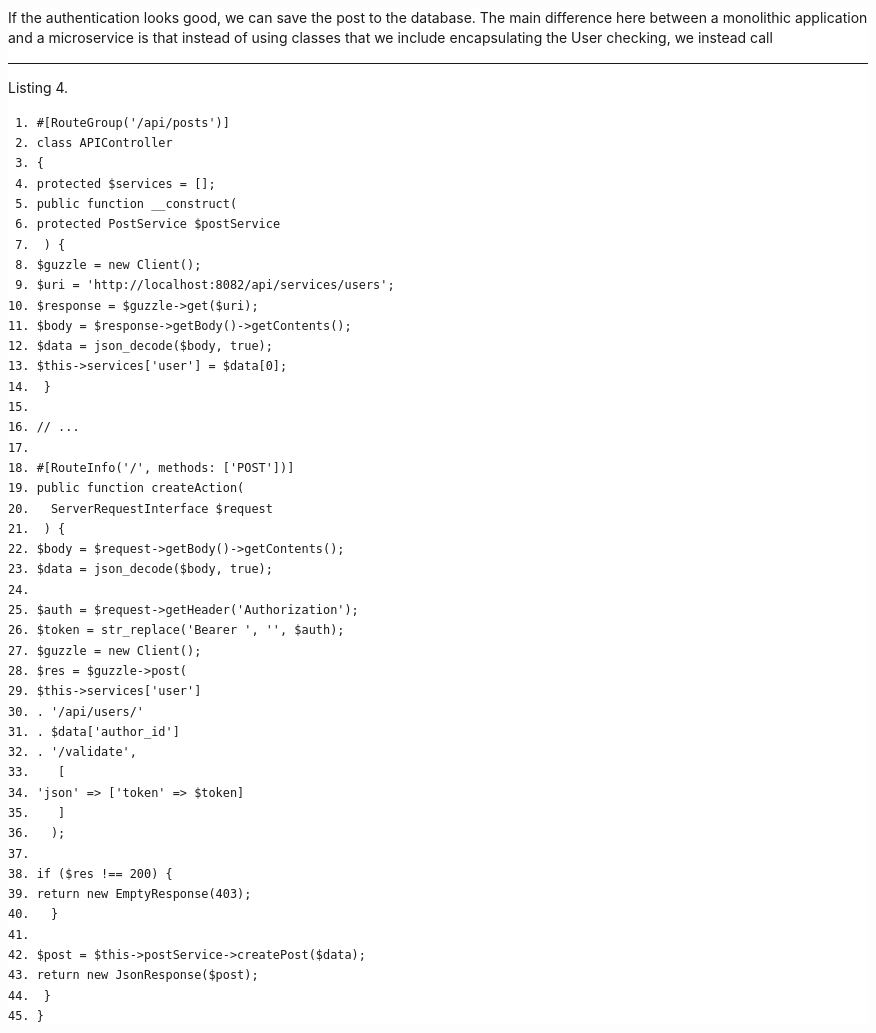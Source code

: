 If the authentication looks good, we can save the post to
the database.
The main difference here between a monolithic application and a microservice is that instead of using classes that
we include encapsulating the User checking, we instead call


-----

Listing 4.
```
 1. #[RouteGroup('/api/posts')]
 2. class APIController
 3. {
 4. protected $services = [];
 5. public function __construct(
 6. protected PostService $postService
 7.  ) {
 8. $guzzle = new Client();
 9. $uri = 'http://localhost:8082/api/services/users';
10. $response = $guzzle->get($uri);
11. $body = $response->getBody()->getContents();
12. $data = json_decode($body, true);
13. $this->services['user'] = $data[0];
14.  }
15.
16. // ...
17.
18. #[RouteInfo('/', methods: ['POST'])]
19. public function createAction(
20.   ServerRequestInterface $request
21.  ) {
22. $body = $request->getBody()->getContents();
23. $data = json_decode($body, true);
24.
25. $auth = $request->getHeader('Authorization');
26. $token = str_replace('Bearer ', '', $auth);
27. $guzzle = new Client();
28. $res = $guzzle->post(
29. $this->services['user']
30. . '/api/users/'
31. . $data['author_id']
32. . '/validate',
33.    [
34. 'json' => ['token' => $token]
35.    ]
36.   );
37.
38. if ($res !== 200) {
39. return new EmptyResponse(403);
40.   }
41.
42. $post = $this->postService->createPost($data);
43. return new JsonResponse($post);
44.  }
45. }

```
